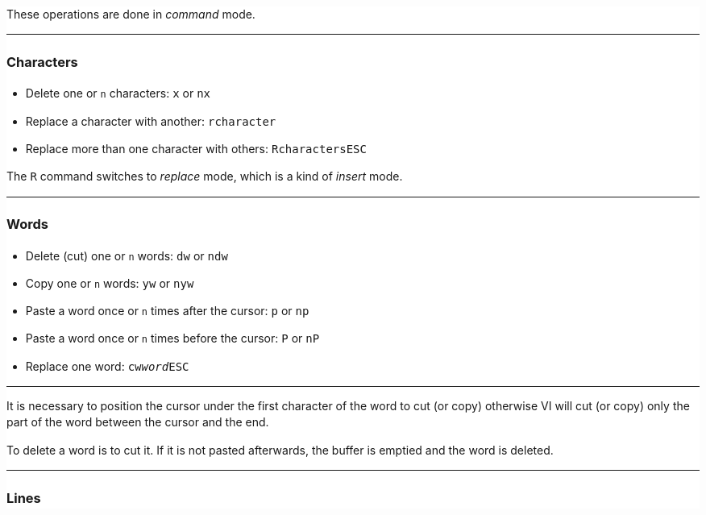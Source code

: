 </div>
</div>

These operations are done in *command* mode.

---

### Characters

* Delete one or `n` characters: <kbd>x</kbd> or <kbd>n</kbd><kbd>x</kbd>

* Replace a character with another: <kbd>r</kbd><kbd>character</kbd>

* Replace more than one character with others: <kbd>R</kbd><kbd>characters</kbd><kbd>ESC</kbd>

<div class="info">

<i class="fa info-icon fa-circle-info fa-pull-left fa-2x"></i>

The <kbd>R</kbd> command switches to *replace* mode, which is a kind of *insert* mode.

</div>

---

### Words

* Delete (cut) one or `n` words: <kbd>d</kbd><kbd>w</kbd> or <kbd>n</kbd><kbd>d</kbd><kbd>w</kbd>

* Copy one or `n` words: <kbd>y</kbd><kbd>w</kbd> or <kbd>n</kbd><kbd>y</kbd><kbd>w</kbd>

* Paste a word once or `n` times after the cursor: <kbd>p</kbd> or <kbd>n</kbd><kbd>p</kbd>

* Paste a word once or `n` times before the cursor: <kbd>P</kbd> or <kbd>n</kbd><kbd>P</kbd>

* Replace one word: <kbd>c</kbd><kbd>w</kbd><kbd>_word_</kbd><kbd>ESC</kbd>

---

<div class="tip">

<i class="fa tip-icon fa-comments fa-pull-left fa-2x"></i>

It is necessary to position the cursor under the first character of the word to cut (or copy) otherwise VI will cut (or copy) only the part of the word between the cursor and the end.

</div>

<div class="tip">

<i class="fa tip-icon fa-comments fa-pull-left fa-2x"></i>

To delete a word is to cut it. If it is not pasted afterwards, the buffer is emptied and the word is deleted.

</div>

---

### Lines
